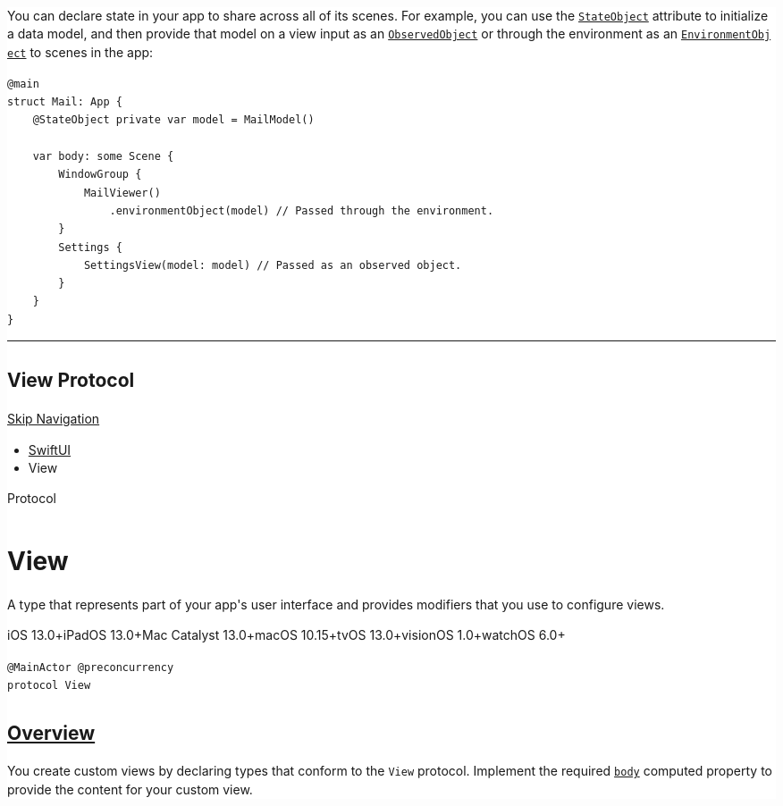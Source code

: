 You can declare state in your app to share across all of its scenes. For example, you can use the [`StateObject`](https://developer.apple.com/documentation/swiftui/stateobject) attribute to initialize a data model, and then provide that model on a view input as an [`ObservedObject`](https://developer.apple.com/documentation/swiftui/observedobject) or through the environment as an [`EnvironmentObject`](https://developer.apple.com/documentation/swiftui/environmentobject) to scenes in the app:

```
@main
struct Mail: App {
    @StateObject private var model = MailModel()

    var body: some Scene {
        WindowGroup {
            MailViewer()
                .environmentObject(model) // Passed through the environment.
        }
        Settings {
            SettingsView(model: model) // Passed as an observed object.
        }
    }
}

```

---

## View Protocol

[Skip Navigation](https://developer.apple.com/documentation/swiftui/view#app-main)

- [SwiftUI](https://developer.apple.com/documentation/swiftui)
- View

Protocol

# View

A type that represents part of your app's user interface and provides modifiers that you use to configure views.

iOS 13.0+iPadOS 13.0+Mac Catalyst 13.0+macOS 10.15+tvOS 13.0+visionOS 1.0+watchOS 6.0+

```
@MainActor @preconcurrency
protocol View
```

## [Overview](https://developer.apple.com/documentation/swiftui/view\#overview)

You create custom views by declaring types that conform to the `View` protocol. Implement the required [`body`](https://developer.apple.com/documentation/swiftui/view/body-8kl5o) computed property to provide the content for your custom view.
